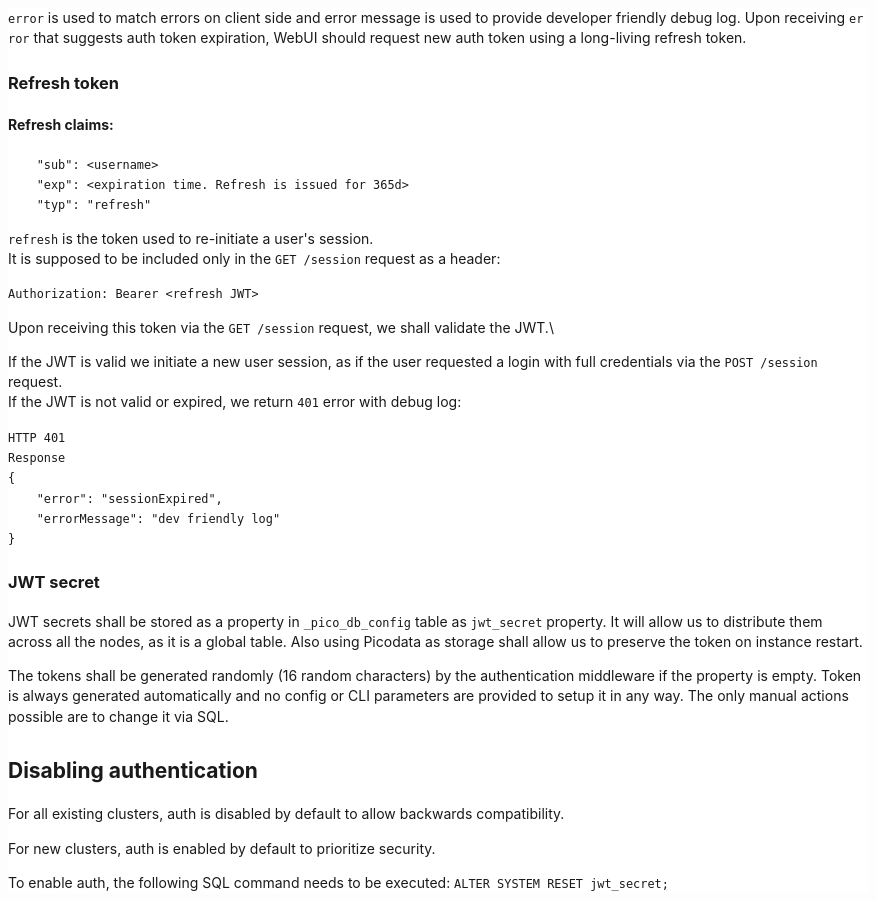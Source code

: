 `error` is used to match errors on client side and error message is used to provide developer friendly debug log.
Upon receiving `error` that suggests auth token expiration, WebUI should request new auth token using a long-living refresh token.

### Refresh token

#### Refresh claims:
```
    "sub": <username>
    "exp": <expiration time. Refresh is issued for 365d>
    "typ": "refresh"
```

`refresh` is the token used to re-initiate a user's session.\
It is supposed to be included only in the `GET /session` request as a header:
```
Authorization: Bearer <refresh JWT>
```

Upon receiving this token via the `GET /session` request,
we shall validate the JWT.\


If the JWT is valid we initiate a new user session, as if the user requested a login with full credentials via the `POST /session` request.\
If the JWT is not valid or expired, we return `401` error with debug log:
```
HTTP 401
Response
{
    "error": "sessionExpired",
    "errorMessage": "dev friendly log"
}
```

### JWT secret

JWT secrets shall be stored as a property in `_pico_db_config` table as `jwt_secret` property.
It will allow us to distribute them across all the nodes, as it is a global table. Also using Picodata as storage shall allow us to preserve the token on instance restart.

The tokens shall be generated randomly (16 random characters) by the authentication middleware if the property is empty.
Token is always generated automatically and no config or CLI parameters are provided to setup it in any way. The only manual actions possible are to change it via SQL.


## Disabling authentication

For all existing clusters, auth is disabled by default to allow backwards compatibility.

For new clusters, auth is enabled by default to prioritize security.

To enable auth, the following SQL command needs to be executed:
`ALTER SYSTEM RESET jwt_secret;`

